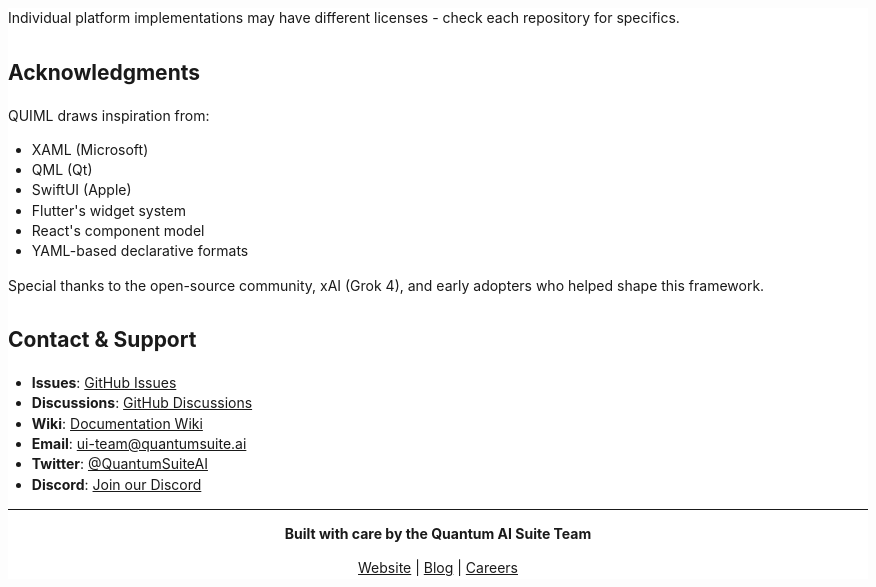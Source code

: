 Individual platform implementations may have different licenses - check each repository for specifics.

## Acknowledgments

QUIML draws inspiration from:

- XAML (Microsoft)
- QML (Qt)
- SwiftUI (Apple)
- Flutter's widget system
- React's component model
- YAML-based declarative formats

Special thanks to the open-source community, xAI (Grok 4), and early adopters who helped shape this framework.

## Contact & Support

- **Issues**: [GitHub Issues](https://github.com/quantum-ai-suite/quantum-ui-spec/issues)
- **Discussions**: [GitHub Discussions](https://github.com/quantum-ai-suite/quantum-ui-spec/discussions)
- **Wiki**: [Documentation Wiki](https://github.com/quantum-ai-suite/quantum-ui-spec/wiki)
- **Email**: ui-team@quantumsuite.ai
- **Twitter**: [@QuantumSuiteAI](https://twitter.com/QuantumSuiteAI)
- **Discord**: [Join our Discord](https://discord.gg/quantumsuite)

------

<div align="center">

**Built with care by the Quantum AI Suite Team**

[Website](https://quantumsuite.ai/) | [Blog](https://quantumsuite.ai/blog) | [Careers](https://quantumsuite.ai/careers)

</div>
